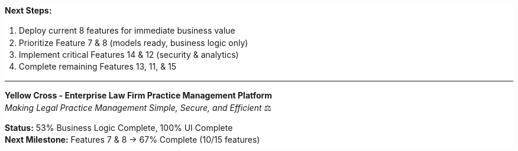 **Next Steps:**
1. Deploy current 8 features for immediate business value
2. Prioritize Feature 7 & 8 (models ready, business logic only)
3. Implement critical Features 14 & 12 (security & analytics)
4. Complete remaining Features 13, 11, & 15

---

**Yellow Cross - Enterprise Law Firm Practice Management Platform**  
*Making Legal Practice Management Simple, Secure, and Efficient* ⚖️

**Status:** 53% Business Logic Complete, 100% UI Complete  
**Next Milestone:** Features 7 & 8 → 67% Complete (10/15 features)
